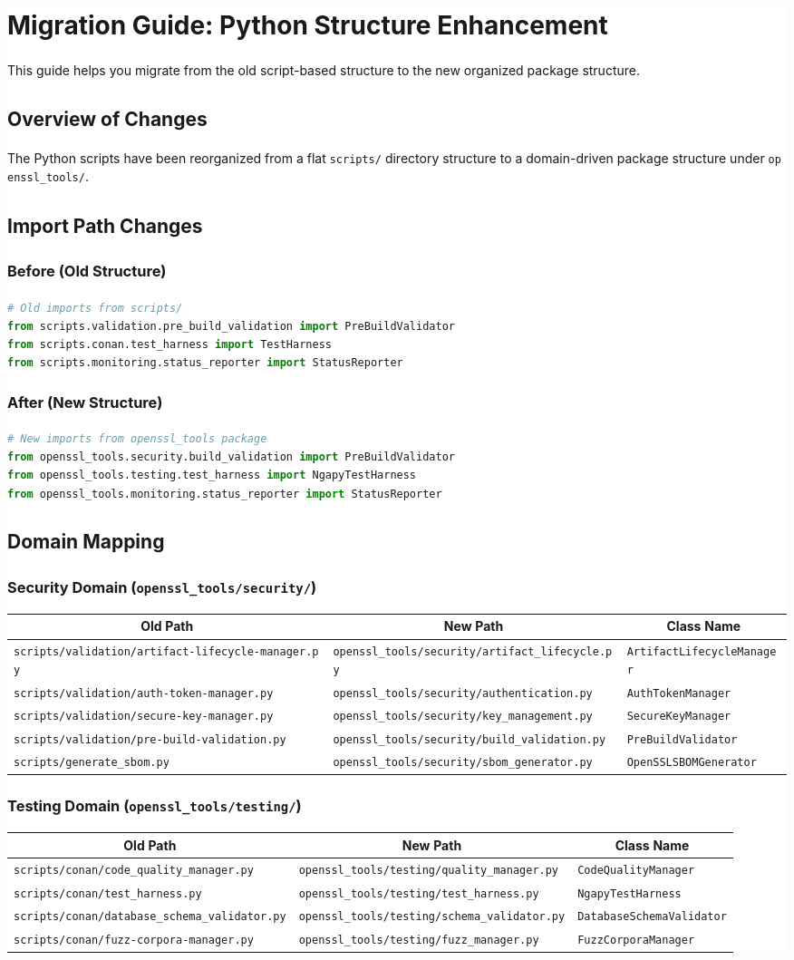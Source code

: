 # Migration Guide: Python Structure Enhancement

This guide helps you migrate from the old script-based structure to the new organized package structure.

## Overview of Changes

The Python scripts have been reorganized from a flat `scripts/` directory structure to a domain-driven package structure under `openssl_tools/`.

## Import Path Changes

### Before (Old Structure)
```python
# Old imports from scripts/
from scripts.validation.pre_build_validation import PreBuildValidator
from scripts.conan.test_harness import TestHarness
from scripts.monitoring.status_reporter import StatusReporter
```

### After (New Structure)
```python
# New imports from openssl_tools package
from openssl_tools.security.build_validation import PreBuildValidator
from openssl_tools.testing.test_harness import NgapyTestHarness
from openssl_tools.monitoring.status_reporter import StatusReporter
```

## Domain Mapping

### Security Domain (`openssl_tools/security/`)
| Old Path | New Path | Class Name |
|----------|----------|------------|
| `scripts/validation/artifact-lifecycle-manager.py` | `openssl_tools/security/artifact_lifecycle.py` | `ArtifactLifecycleManager` |
| `scripts/validation/auth-token-manager.py` | `openssl_tools/security/authentication.py` | `AuthTokenManager` |
| `scripts/validation/secure-key-manager.py` | `openssl_tools/security/key_management.py` | `SecureKeyManager` |
| `scripts/validation/pre-build-validation.py` | `openssl_tools/security/build_validation.py` | `PreBuildValidator` |
| `scripts/generate_sbom.py` | `openssl_tools/security/sbom_generator.py` | `OpenSSLSBOMGenerator` |

### Testing Domain (`openssl_tools/testing/`)
| Old Path | New Path | Class Name |
|----------|----------|------------|
| `scripts/conan/code_quality_manager.py` | `openssl_tools/testing/quality_manager.py` | `CodeQualityManager` |
| `scripts/conan/test_harness.py` | `openssl_tools/testing/test_harness.py` | `NgapyTestHarness` |
| `scripts/conan/database_schema_validator.py` | `openssl_tools/testing/schema_validator.py` | `DatabaseSchemaValidator` |
| `scripts/conan/fuzz-corpora-manager.py` | `openssl_tools/testing/fuzz_manager.py` | `FuzzCorporaManager` |
